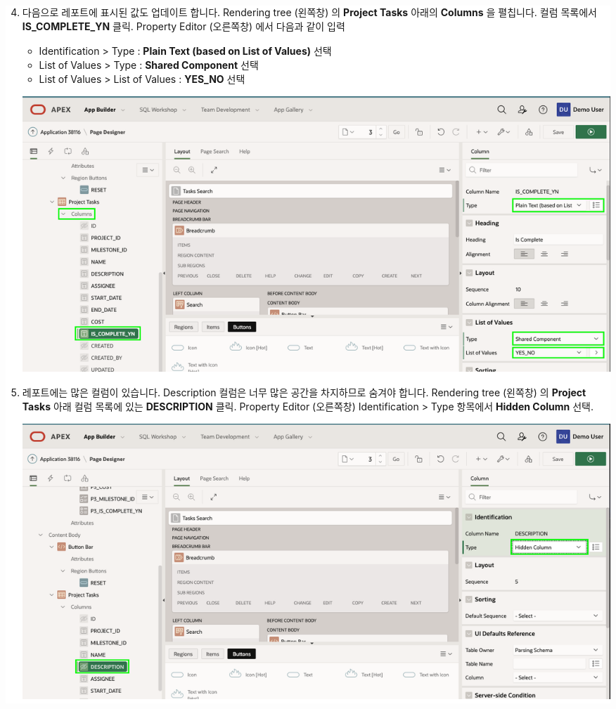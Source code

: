 4. 다음으로 레포트에 표시된 값도 업데이트 합니다.
   Rendering tree (왼쪽창) 의 **Project Tasks** 아래의 **Columns** 을 펼칩니다.
   컬럼 목록에서 **IS_COMPLETE_YN** 클릭.
   Property Editor (오른쪽창) 에서 다음과 같이 입력

   - Identification > Type : **Plain Text (based on List of Values)** 선택
   - List of Values > Type : **Shared Component** 선택
   - List of Values > List of Values : **YES_NO** 선택

   ![](images/set-report.png)

5. 레포트에는 많은 컬럼이 있습니다. Description 컬럼은 너무 많은 공간을 차지하므로 숨겨야 합니다.
   Rendering tree (왼쪽창) 의 **Project Tasks** 아래 컬럼 목록에 있는 **DESCRIPTION** 클릭.
   Property Editor (오른쪽창) Identification > Type 항목에서 **Hidden Column** 선택.

   ![](images/hide-desc.png)
